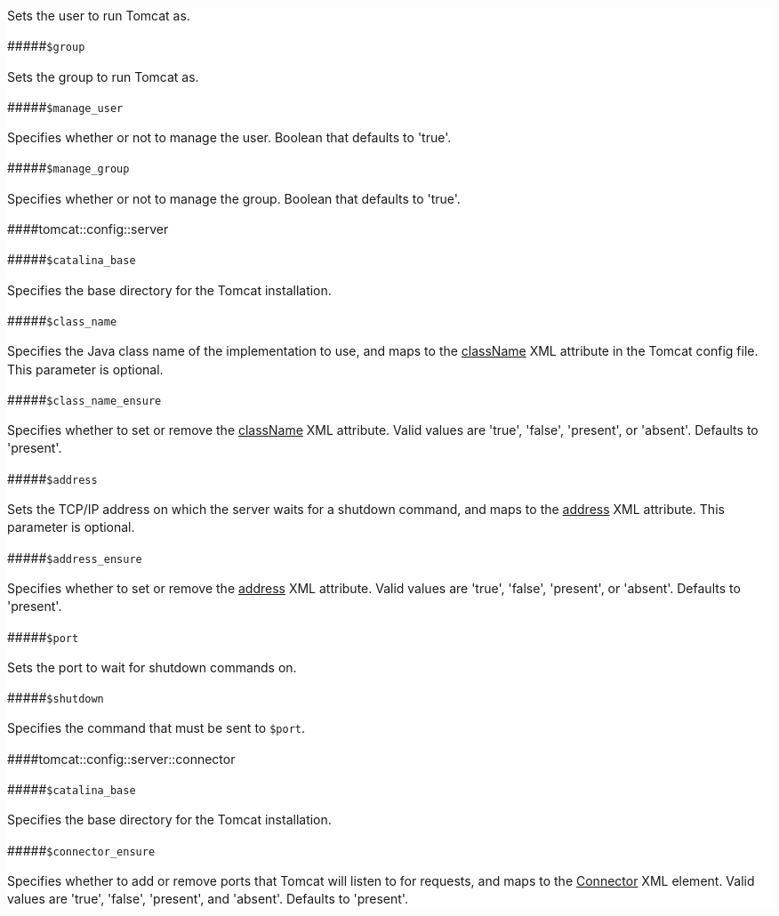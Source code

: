 Sets the user to run Tomcat as.

#####`$group`

Sets the group to run Tomcat as.

#####`$manage_user`

Specifies whether or not to manage the user. Boolean that defaults to 'true'.

#####`$manage_group`

Specifies whether or not to manage the group. Boolean that defaults to 'true'.

####tomcat::config::server

#####`$catalina_base`

Specifies the base directory for the Tomcat installation.

#####`$class_name`

Specifies the Java class name of the implementation to use, and maps to the [className](http://tomcat.apache.org/tomcat-8.0-doc/config/server.html#Common_Attributes) XML attribute in the Tomcat config file. This parameter is optional.

#####`$class_name_ensure`

Specifies whether to set or remove the [className](http://tomcat.apache.org/tomcat-8.0-doc/config/server.html#Common_Attributes) XML attribute. Valid values are 'true', 'false', 'present', or 'absent'. Defaults to 'present'.

#####`$address` 

Sets the TCP/IP address on which the server waits for a shutdown command, and maps to the [address](http://tomcat.apache.org/tomcat-8.0-doc/config/server.html#Common_Attributes) XML attribute. This parameter is optional.

#####`$address_ensure` 

Specifies whether to set or remove the [address](http://tomcat.apache.org/tomcat-8.0-doc/config/server.html#Common_Attributes) XML attribute. Valid values are 'true', 'false', 'present', or 'absent'. Defaults to 'present'.

#####`$port` 

Sets the port to wait for shutdown commands on.

#####`$shutdown`

Specifies the command that must be sent to `$port`.

####tomcat::config::server::connector

#####`$catalina_base`

Specifies the base directory for the Tomcat installation.

#####`$connector_ensure` 

Specifies whether to add or remove ports that Tomcat will listen to for requests, and maps to the [Connector](http://tomcat.apache.org/tomcat-8.0-doc/connectors.html) XML element. Valid values are 'true', 'false', 'present', and 'absent'. Defaults to 'present'.
